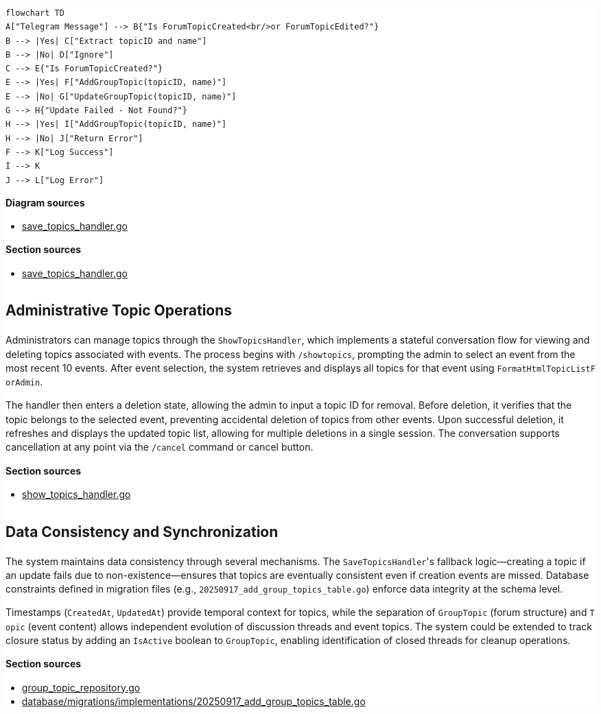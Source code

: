 ```mermaid
flowchart TD
A["Telegram Message"] --> B{"Is ForumTopicCreated<br/>or ForumTopicEdited?"}
B --> |Yes| C["Extract topicID and name"]
B --> |No| D["Ignore"]
C --> E{"Is ForumTopicCreated?"}
E --> |Yes| F["AddGroupTopic(topicID, name)"]
E --> |No| G["UpdateGroupTopic(topicID, name)"]
G --> H{"Update Failed - Not Found?"}
H --> |Yes| I["AddGroupTopic(topicID, name)"]
H --> |No| J["Return Error"]
F --> K["Log Success"]
I --> K
J --> L["Log Error"]
```

**Diagram sources**
- [save_topics_handler.go](file://internal/handlers/grouphandlers/save_topics_handler.go#L1-L116)

**Section sources**
- [save_topics_handler.go](file://internal/handlers/grouphandlers/save_topics_handler.go#L1-L116)

## Administrative Topic Operations

Administrators can manage topics through the `ShowTopicsHandler`, which implements a stateful conversation flow for viewing and deleting topics associated with events. The process begins with `/showtopics`, prompting the admin to select an event from the most recent 10 events. After event selection, the system retrieves and displays all topics for that event using `FormatHtmlTopicListForAdmin`.

The handler then enters a deletion state, allowing the admin to input a topic ID for removal. Before deletion, it verifies that the topic belongs to the selected event, preventing accidental deletion of topics from other events. Upon successful deletion, it refreshes and displays the updated topic list, allowing for multiple deletions in a single session. The conversation supports cancellation at any point via the `/cancel` command or cancel button.

**Section sources**
- [show_topics_handler.go](file://internal/handlers/adminhandlers/show_topics_handler.go#L1-L354)

## Data Consistency and Synchronization

The system maintains data consistency through several mechanisms. The `SaveTopicsHandler`'s fallback logic—creating a topic if an update fails due to non-existence—ensures that topics are eventually consistent even if creation events are missed. Database constraints defined in migration files (e.g., `20250917_add_group_topics_table.go`) enforce data integrity at the schema level.

Timestamps (`CreatedAt`, `UpdatedAt`) provide temporal context for topics, while the separation of `GroupTopic` (forum structure) and `Topic` (event content) allows independent evolution of discussion threads and event topics. The system could be extended to track closure status by adding an `IsActive` boolean to `GroupTopic`, enabling identification of closed threads for cleanup operations.

**Section sources**
- [group_topic_repository.go](file://internal/database/repositories/group_topic_repository.go#L10-L16)
- [database/migrations/implementations/20250917_add_group_topics_table.go](file://internal/database/migrations/implementations/20250917_add_group_topics_table.go)
